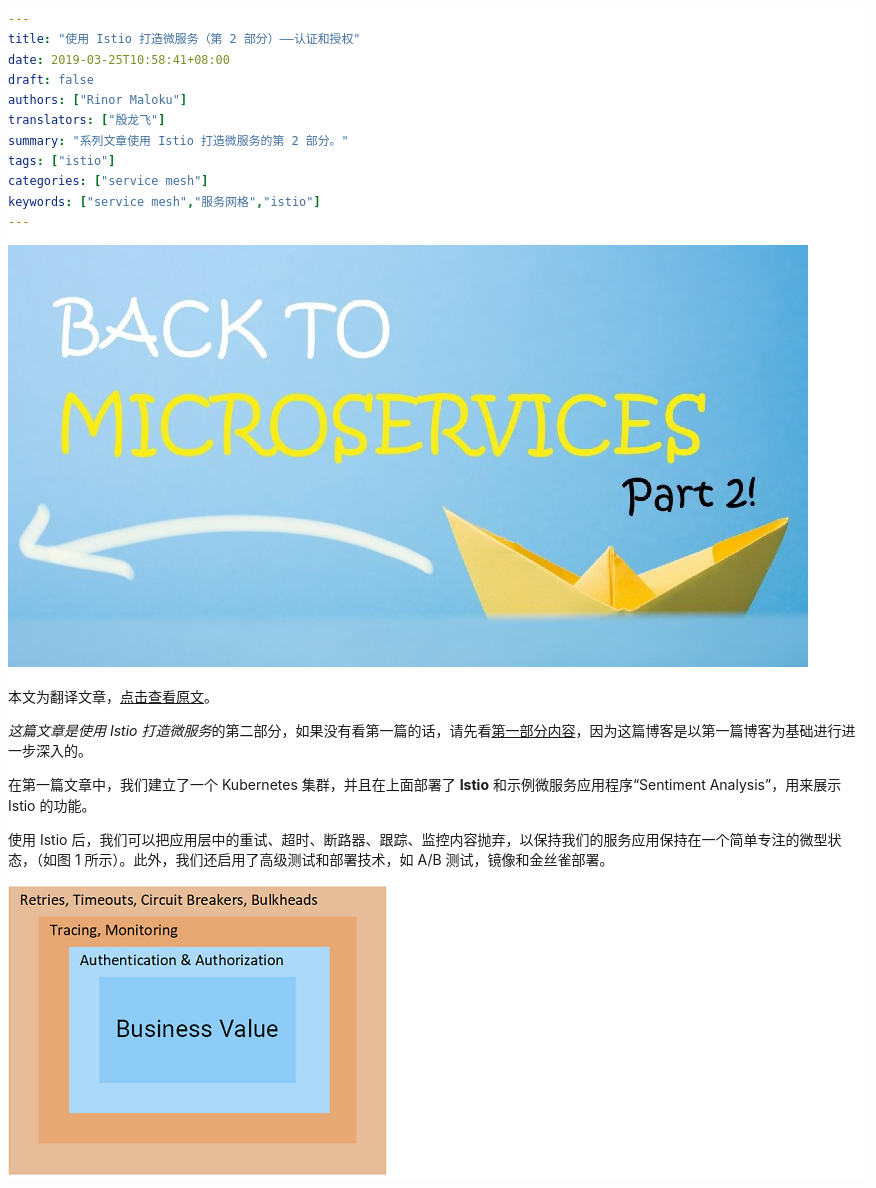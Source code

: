 ```yaml
---
title: "使用 Istio 打造微服务（第 2 部分）——认证和授权"
date: 2019-03-25T10:58:41+08:00
draft: false
authors: ["Rinor Maloku"]
translators: ["殷龙飞"]
summary: "系列文章使用 Istio 打造微服务的第 2 部分。"
tags: ["istio"]
categories: ["service mesh"]
keywords: ["service mesh","服务网格","istio"]
---
```


![](61411417ly1g1bke0q1bnj20m80bqwm6.jpg)

本文为翻译文章，[点击查看原文](https://medium.com/google-cloud/back-to-microservices-with-istio-part-2-authentication-authorization-b079f77358ac)。

*这篇文章是使用 Istio 打造微服务*的第二部分，如果没有看第一篇的话，请先看[第一部分内容](http://www.servicemesher.com/blog/back-to-microservices-with-istio-p1/)，因为这篇博客是以第一篇博客为基础进行进一步深入的。

在第一篇文章中，我们建立了一个 Kubernetes 集群，并且在上面部署了 **Istio** 和示例微服务应用程序“Sentiment Analysis”，用来展示 Istio 的功能。

使用 Istio 后，我们可以把应用层中的重试、超时、断路器、跟踪、监控内容抛弃，以保持我们的服务应用保持在一个简单专注的微型状态，（如图 1 所示）。此外，我们还启用了高级测试和部署技术，如 A/B 测试，镜像和金丝雀部署。

![图 1.微服务的形式构成](61411417ly1g1bkei4aehj20aj082wf1.jpg)
